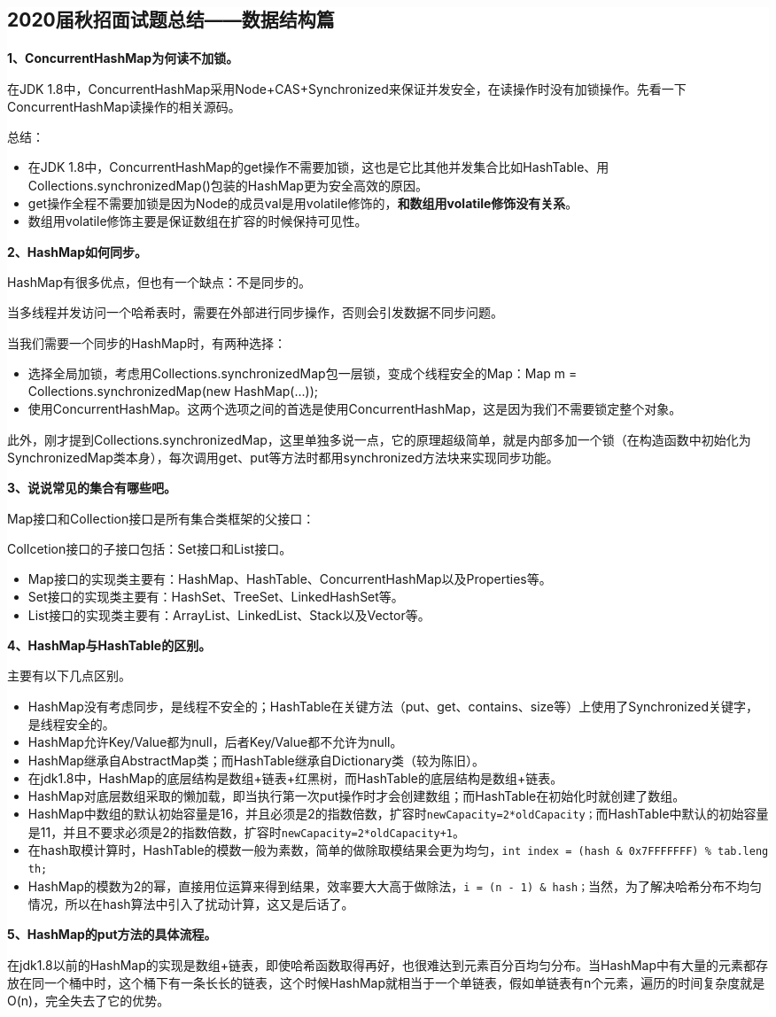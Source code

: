 ## 2020届秋招面试题总结——数据结构篇

**1、ConcurrentHashMap为何读不加锁。**

在JDK 1.8中，ConcurrentHashMap采用Node+CAS+Synchronized来保证并发安全，在读操作时没有加锁操作。先看一下ConcurrentHashMap读操作的相关源码。

总结：

- 在JDK 1.8中，ConcurrentHashMap的get操作不需要加锁，这也是它比其他并发集合比如HashTable、用Collections.synchronizedMap()包装的HashMap更为安全高效的原因。
- get操作全程不需要加锁是因为Node的成员val是用volatile修饰的，**和数组用volatile修饰没有关系**。
- 数组用volatile修饰主要是保证数组在扩容的时候保持可见性。

**2、HashMap如何同步。**

HashMap有很多优点，但也有一个缺点：不是同步的。

当多线程并发访问一个哈希表时，需要在外部进行同步操作，否则会引发数据不同步问题。

当我们需要一个同步的HashMap时，有两种选择：

- 选择全局加锁，考虑用Collections.synchronizedMap包一层锁，变成个线程安全的Map：Map m = Collections.synchronizedMap(new HashMap(...));
- 使用ConcurrentHashMap。这两个选项之间的首选是使用ConcurrentHashMap，这是因为我们不需要锁定整个对象。

此外，刚才提到Collections.synchronizedMap，这里单独多说一点，它的原理超级简单，就是内部多加一个锁（在构造函数中初始化为SynchronizedMap类本身），每次调用get、put等方法时都用synchronized方法块来实现同步功能。

**3、说说常见的集合有哪些吧。**

Map接口和Collection接口是所有集合类框架的父接口：

Collcetion接口的子接口包括：Set接口和List接口。

- Map接口的实现类主要有：HashMap、HashTable、ConcurrentHashMap以及Properties等。
- Set接口的实现类主要有：HashSet、TreeSet、LinkedHashSet等。
- List接口的实现类主要有：ArrayList、LinkedList、Stack以及Vector等。

**4、HashMap与HashTable的区别。**

主要有以下几点区别。

- HashMap没有考虑同步，是线程不安全的；HashTable在关键方法（put、get、contains、size等）上使用了Synchronized关键字，是线程安全的。
- HashMap允许Key/Value都为null，后者Key/Value都不允许为null。
- HashMap继承自AbstractMap类；而HashTable继承自Dictionary类（较为陈旧）。
- 在jdk1.8中，HashMap的底层结构是数组+链表+红黑树，而HashTable的底层结构是数组+链表。
- HashMap对底层数组采取的懒加载，即当执行第一次put操作时才会创建数组；而HashTable在初始化时就创建了数组。
- HashMap中数组的默认初始容量是16，并且必须是2的指数倍数，扩容时`newCapacity=2*oldCapacity；`而HashTable中默认的初始容量是11，并且不要求必须是2的指数倍数，扩容时`newCapacity=2*oldCapacity+1`。
- 在hash取模计算时，HashTable的模数一般为素数，简单的做除取模结果会更为均匀，`int index = (hash & 0x7FFFFFFF) % tab.length;`
- HashMap的模数为2的幂，直接用位运算来得到结果，效率要大大高于做除法，`i = (n - 1) & hash；`当然，为了解决哈希分布不均匀情况，所以在hash算法中引入了扰动计算，这又是后话了。

**5、HashMap的put方法的具体流程。**

在jdk1.8以前的HashMap的实现是数组+链表，即使哈希函数取得再好，也很难达到元素百分百均匀分布。当HashMap中有大量的元素都存放在同一个桶中时，这个桶下有一条长长的链表，这个时候HashMap就相当于一个单链表，假如单链表有n个元素，遍历的时间复杂度就是O(n)，完全失去了它的优势。
